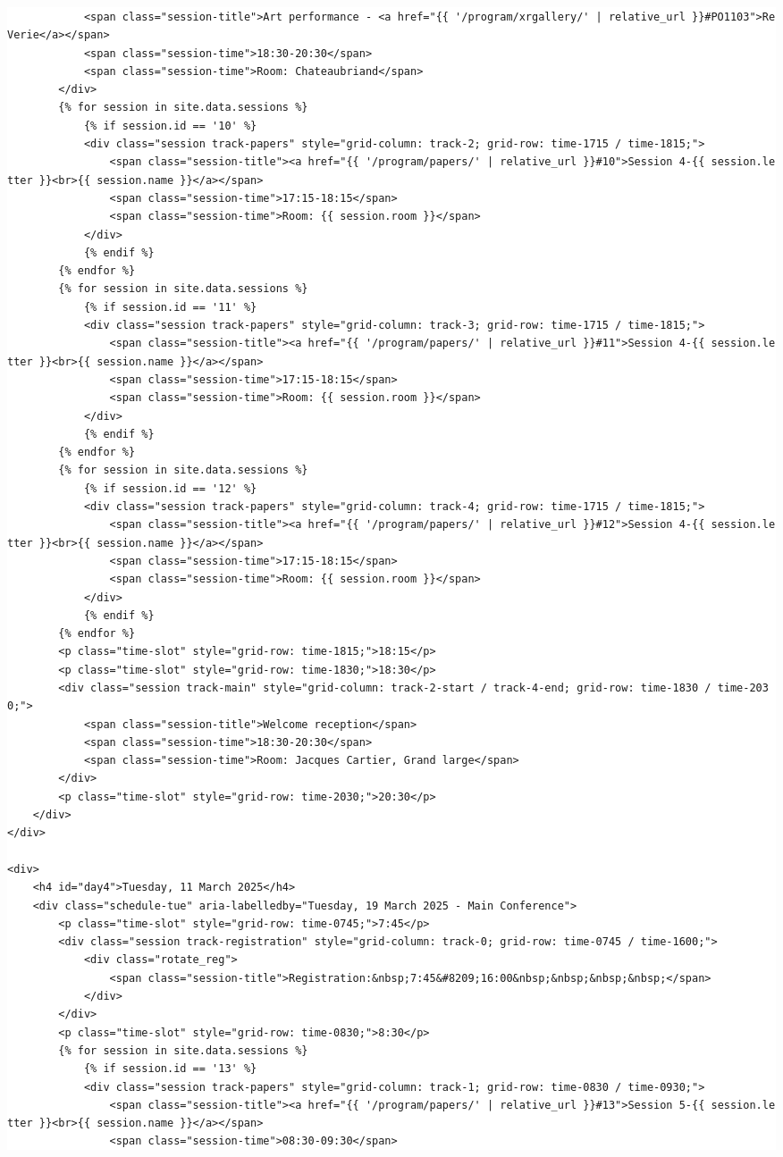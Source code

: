                 <span class="session-title">Art performance - <a href="{{ '/program/xrgallery/' | relative_url }}#PO1103">ReVerie</a></span>
                <span class="session-time">18:30-20:30</span>
                <span class="session-time">Room: Chateaubriand</span>
            </div>  
            {% for session in site.data.sessions %}  
                {% if session.id == '10' %}
                <div class="session track-papers" style="grid-column: track-2; grid-row: time-1715 / time-1815;">
                    <span class="session-title"><a href="{{ '/program/papers/' | relative_url }}#10">Session 4-{{ session.letter }}<br>{{ session.name }}</a></span>
                    <span class="session-time">17:15-18:15</span>
                    <span class="session-time">Room: {{ session.room }}</span>
                </div>  
                {% endif %}   
            {% endfor %}
			{% for session in site.data.sessions %}  
                {% if session.id == '11' %}
                <div class="session track-papers" style="grid-column: track-3; grid-row: time-1715 / time-1815;">
                    <span class="session-title"><a href="{{ '/program/papers/' | relative_url }}#11">Session 4-{{ session.letter }}<br>{{ session.name }}</a></span>
                    <span class="session-time">17:15-18:15</span>
                    <span class="session-time">Room: {{ session.room }}</span>
                </div>  
                {% endif %}   
            {% endfor %}
			{% for session in site.data.sessions %}  
                {% if session.id == '12' %}
                <div class="session track-papers" style="grid-column: track-4; grid-row: time-1715 / time-1815;">
                    <span class="session-title"><a href="{{ '/program/papers/' | relative_url }}#12">Session 4-{{ session.letter }}<br>{{ session.name }}</a></span>
                    <span class="session-time">17:15-18:15</span>
                    <span class="session-time">Room: {{ session.room }}</span>
                </div>  
                {% endif %}   
            {% endfor %}
            <p class="time-slot" style="grid-row: time-1815;">18:15</p> 
            <p class="time-slot" style="grid-row: time-1830;">18:30</p> 
			<div class="session track-main" style="grid-column: track-2-start / track-4-end; grid-row: time-1830 / time-2030;">
                <span class="session-title">Welcome reception</span>
                <span class="session-time">18:30-20:30</span>
                <span class="session-time">Room: Jacques Cartier, Grand large</span>
            </div>      
            <p class="time-slot" style="grid-row: time-2030;">20:30</p> 
        </div> 
    </div>

    <div>
        <h4 id="day4">Tuesday, 11 March 2025</h4>
        <div class="schedule-tue" aria-labelledby="Tuesday, 19 March 2025 - Main Conference">   
            <p class="time-slot" style="grid-row: time-0745;">7:45</p> 
            <div class="session track-registration" style="grid-column: track-0; grid-row: time-0745 / time-1600;">            
                <div class="rotate_reg">             
                    <span class="session-title">Registration:&nbsp;7:45&#8209;16:00&nbsp;&nbsp;&nbsp;&nbsp;</span>
                </div>  
            </div> 
            <p class="time-slot" style="grid-row: time-0830;">8:30</p>
            {% for session in site.data.sessions %}  
                {% if session.id == '13' %}
                <div class="session track-papers" style="grid-column: track-1; grid-row: time-0830 / time-0930;">
                    <span class="session-title"><a href="{{ '/program/papers/' | relative_url }}#13">Session 5-{{ session.letter }}<br>{{ session.name }}</a></span>
                    <span class="session-time">08:30-09:30</span>